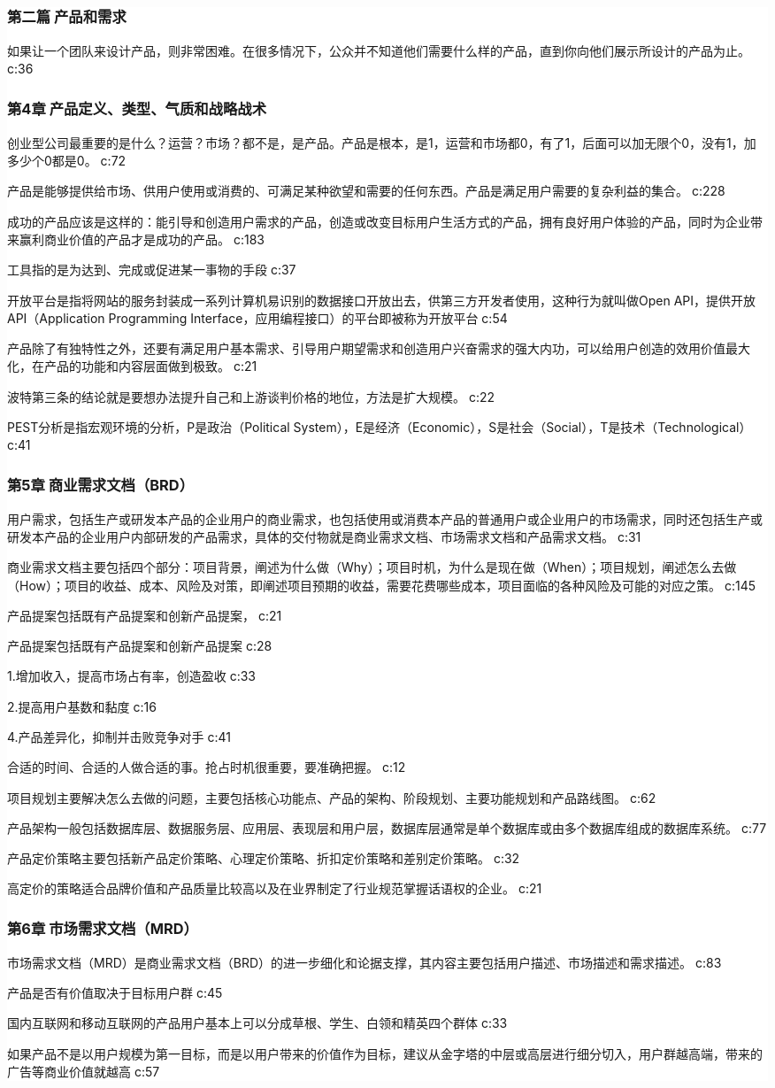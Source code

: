 ### 第二篇 产品和需求

如果让一个团队来设计产品，则非常困难。在很多情况下，公众并不知道他们需要什么样的产品，直到你向他们展示所设计的产品为止。 c:36

### 第4章 产品定义、类型、气质和战略战术

创业型公司最重要的是什么？运营？市场？都不是，是产品。产品是根本，是1，运营和市场都0，有了1，后面可以加无限个0，没有1，加多少个0都是0。 c:72

产品是能够提供给市场、供用户使用或消费的、可满足某种欲望和需要的任何东西。产品是满足用户需要的复杂利益的集合。 c:228

成功的产品应该是这样的：能引导和创造用户需求的产品，创造或改变目标用户生活方式的产品，拥有良好用户体验的产品，同时为企业带来赢利商业价值的产品才是成功的产品。 c:183

工具指的是为达到、完成或促进某一事物的手段 c:37

开放平台是指将网站的服务封装成一系列计算机易识别的数据接口开放出去，供第三方开发者使用，这种行为就叫做Open API，提供开放API（Application Programming Interface，应用编程接口）的平台即被称为开放平台 c:54

产品除了有独特性之外，还要有满足用户基本需求、引导用户期望需求和创造用户兴奋需求的强大内功，可以给用户创造的效用价值最大化，在产品的功能和内容层面做到极致。 c:21

波特第三条的结论就是要想办法提升自己和上游谈判价格的地位，方法是扩大规模。 c:22

PEST分析是指宏观环境的分析，P是政治（Political System），E是经济（Economic），S是社会（Social），T是技术（Technological） c:41

### 第5章 商业需求文档（BRD）

用户需求，包括生产或研发本产品的企业用户的商业需求，也包括使用或消费本产品的普通用户或企业用户的市场需求，同时还包括生产或研发本产品的企业用户内部研发的产品需求，具体的交付物就是商业需求文档、市场需求文档和产品需求文档。 c:31

商业需求文档主要包括四个部分：项目背景，阐述为什么做（Why）；项目时机，为什么是现在做（When）；项目规划，阐述怎么去做（How）；项目的收益、成本、风险及对策，即阐述项目预期的收益，需要花费哪些成本，项目面临的各种风险及可能的对应之策。 c:145

产品提案包括既有产品提案和创新产品提案， c:21

产品提案包括既有产品提案和创新产品提案 c:28

1.增加收入，提高市场占有率，创造盈收 c:33

2.提高用户基数和黏度 c:16

4.产品差异化，抑制并击败竞争对手 c:41

合适的时间、合适的人做合适的事。抢占时机很重要，要准确把握。 c:12

项目规划主要解决怎么去做的问题，主要包括核心功能点、产品的架构、阶段规划、主要功能规划和产品路线图。 c:62

产品架构一般包括数据库层、数据服务层、应用层、表现层和用户层，数据库层通常是单个数据库或由多个数据库组成的数据库系统。 c:77

产品定价策略主要包括新产品定价策略、心理定价策略、折扣定价策略和差别定价策略。 c:32

高定价的策略适合品牌价值和产品质量比较高以及在业界制定了行业规范掌握话语权的企业。 c:21

### 第6章 市场需求文档（MRD）

市场需求文档（MRD）是商业需求文档（BRD）的进一步细化和论据支撑，其内容主要包括用户描述、市场描述和需求描述。 c:83

产品是否有价值取决于目标用户群 c:45

国内互联网和移动互联网的产品用户基本上可以分成草根、学生、白领和精英四个群体 c:33

如果产品不是以用户规模为第一目标，而是以用户带来的价值作为目标，建议从金字塔的中层或高层进行细分切入，用户群越高端，带来的广告等商业价值就越高 c:57
